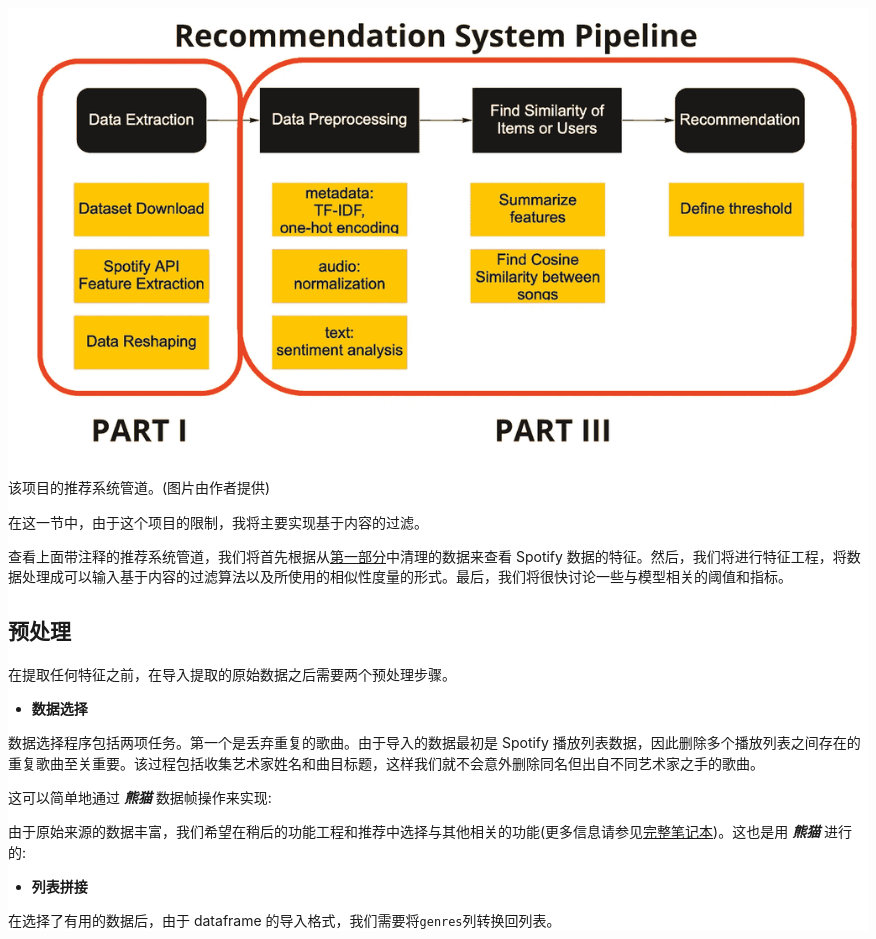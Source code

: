 ![](img/2603abaaa8cbc8d2979592e48abf5eac.png)

该项目的推荐系统管道。(图片由作者提供)

在这一节中，由于这个项目的限制，我将主要实现基于内容的过滤。

查看上面带注释的推荐系统管道，我们将首先根据从[第一部分](https://spotipy.readthedocs.io/en/2.19.0/)中清理的数据来查看 Spotify 数据的特征。然后，我们将进行特征工程，将数据处理成可以输入基于内容的过滤算法以及所使用的相似性度量的形式。最后，我们将很快讨论一些与模型相关的阈值和指标。

## 预处理

在提取任何特征之前，在导入提取的原始数据之后需要两个预处理步骤。

*   **数据选择**

数据选择程序包括两项任务。第一个是丢弃重复的歌曲。由于导入的数据最初是 Spotify 播放列表数据，因此删除多个播放列表之间存在的重复歌曲至关重要。该过程包括收集艺术家姓名和曲目标题，这样我们就不会意外删除同名但出自不同艺术家之手的歌曲。

这可以简单地通过 ***熊猫*** 数据帧操作来实现:

由于原始来源的数据丰富，我们希望在稍后的功能工程和推荐中选择与其他相关的功能(更多信息请参见[完整笔记本](https://github.com/enjuichang/PracticalDataScience-ENCA/blob/main/notebooks/content_based_recsys.ipynb))。这也是用 ***熊猫*** 进行的:

*   **列表拼接**

在选择了有用的数据后，由于 dataframe 的导入格式，我们需要将`genres`列转换回列表。
